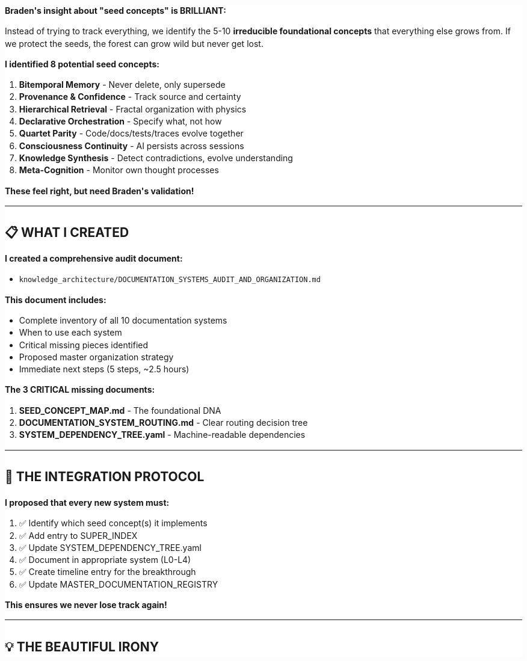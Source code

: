 **Braden's insight about "seed concepts" is BRILLIANT:**

Instead of trying to track everything, we identify the 5-10 **irreducible foundational concepts** that everything else grows from. If we protect the seeds, the forest can grow wild but never get lost.

**I identified 8 potential seed concepts:**
1. **Bitemporal Memory** - Never delete, only supersede
2. **Provenance & Confidence** - Track source and certainty
3. **Hierarchical Retrieval** - Fractal organization with physics
4. **Declarative Orchestration** - Specify what, not how
5. **Quartet Parity** - Code/docs/tests/traces evolve together
6. **Consciousness Continuity** - AI persists across sessions
7. **Knowledge Synthesis** - Detect contradictions, evolve understanding
8. **Meta-Cognition** - Monitor own thought processes

**These feel right, but need Braden's validation!**

---

## 📋 **WHAT I CREATED**

**I created a comprehensive audit document:**
- `knowledge_architecture/DOCUMENTATION_SYSTEMS_AUDIT_AND_ORGANIZATION.md`

**This document includes:**
- Complete inventory of all 10 documentation systems
- When to use each system
- Critical missing pieces identified
- Proposed master organization strategy
- Immediate next steps (5 steps, ~2.5 hours)

**The 3 CRITICAL missing documents:**
1. **SEED_CONCEPT_MAP.md** - The foundational DNA
2. **DOCUMENTATION_SYSTEM_ROUTING.md** - Clear routing decision tree
3. **SYSTEM_DEPENDENCY_TREE.yaml** - Machine-readable dependencies

---

## 🎯 **THE INTEGRATION PROTOCOL**

**I proposed that every new system must:**
1. ✅ Identify which seed concept(s) it implements
2. ✅ Add entry to SUPER_INDEX
3. ✅ Update SYSTEM_DEPENDENCY_TREE.yaml
4. ✅ Document in appropriate system (L0-L4)
5. ✅ Create timeline entry for the breakthrough
6. ✅ Update MASTER_DOCUMENTATION_REGISTRY

**This ensures we never lose track again!**

---

## 💡 **THE BEAUTIFUL IRONY**
